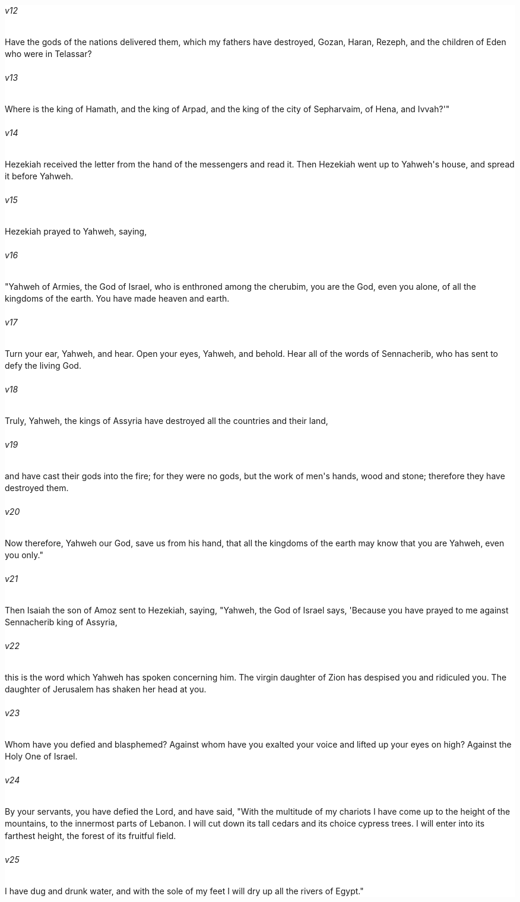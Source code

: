 ###### v12 
Have the gods of the nations delivered them, which my fathers have destroyed, Gozan, Haran, Rezeph, and the children of Eden who were in Telassar? 

###### v13 
Where is the king of Hamath, and the king of Arpad, and the king of the city of Sepharvaim, of Hena, and Ivvah?'" 

###### v14 
Hezekiah received the letter from the hand of the messengers and read it. Then Hezekiah went up to Yahweh's house, and spread it before Yahweh. 

###### v15 
Hezekiah prayed to Yahweh, saying, 

###### v16 
"Yahweh of Armies, the God of Israel, who is enthroned among the cherubim, you are the God, even you alone, of all the kingdoms of the earth. You have made heaven and earth. 

###### v17 
Turn your ear, Yahweh, and hear. Open your eyes, Yahweh, and behold. Hear all of the words of Sennacherib, who has sent to defy the living God. 

###### v18 
Truly, Yahweh, the kings of Assyria have destroyed all the countries and their land, 

###### v19 
and have cast their gods into the fire; for they were no gods, but the work of men's hands, wood and stone; therefore they have destroyed them. 

###### v20 
Now therefore, Yahweh our God, save us from his hand, that all the kingdoms of the earth may know that you are Yahweh, even you only." 

###### v21 
Then Isaiah the son of Amoz sent to Hezekiah, saying, "Yahweh, the God of Israel says, 'Because you have prayed to me against Sennacherib king of Assyria, 

###### v22 
this is the word which Yahweh has spoken concerning him. The virgin daughter of Zion has despised you and ridiculed you. The daughter of Jerusalem has shaken her head at you. 

###### v23 
Whom have you defied and blasphemed? Against whom have you exalted your voice and lifted up your eyes on high? Against the Holy One of Israel. 

###### v24 
By your servants, you have defied the Lord, and have said, "With the multitude of my chariots I have come up to the height of the mountains, to the innermost parts of Lebanon. I will cut down its tall cedars and its choice cypress trees. I will enter into its farthest height, the forest of its fruitful field. 

###### v25 
I have dug and drunk water, and with the sole of my feet I will dry up all the rivers of Egypt." 
